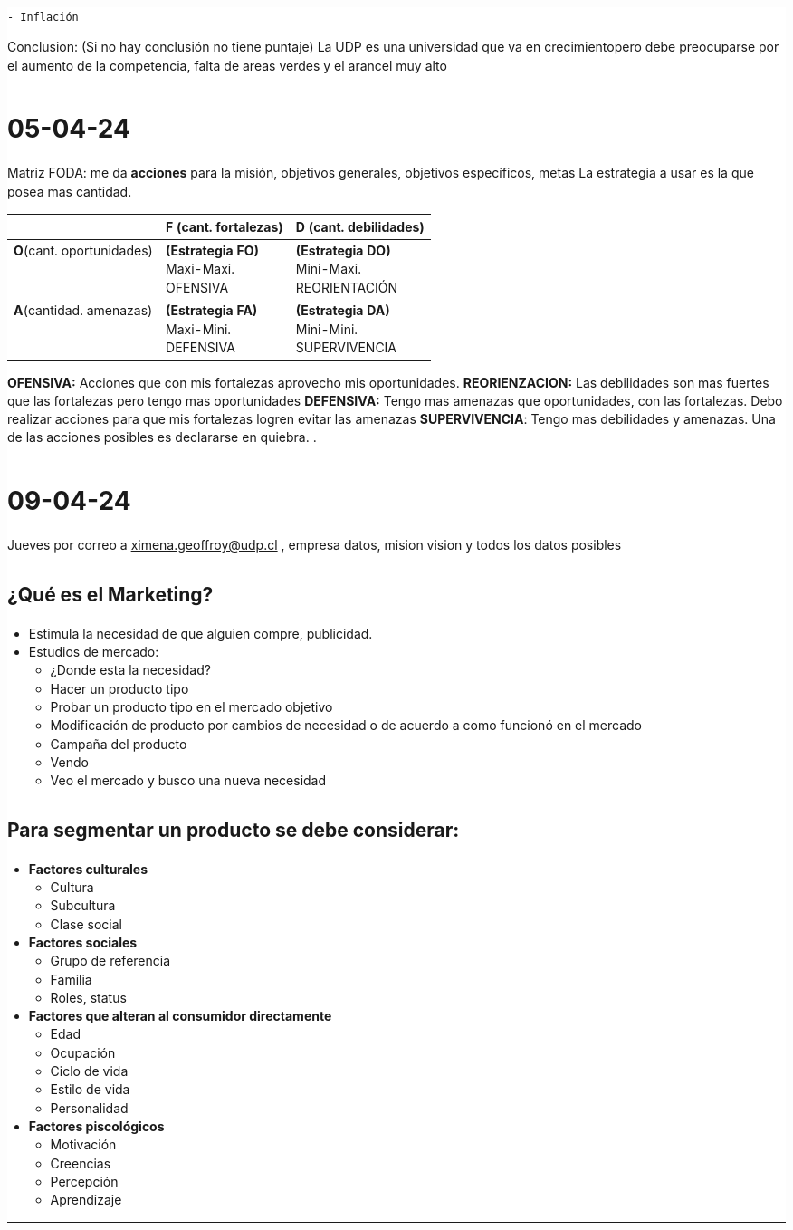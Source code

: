 	- Inflación


Conclusion: (Si no hay conclusión no tiene puntaje)
La UDP es una universidad que va en crecimientopero debe preocuparse por el aumento de la competencia, falta de areas verdes y el arancel muy alto
# 05-04-24

Matriz FODA: me da **acciones** para la misión, objetivos generales, objetivos específicos, metas
La estrategia a usar es la que posea mas cantidad.

|                            | **F** (cant. fortalezas)                        | **D** (cant. debilidades)                           |
| -------------------------- | ----------------------------------------------- | --------------------------------------------------- |
| **O**(cant. oportunidades) | **(Estrategia FO)**<br>Maxi-Maxi.<br>OFENSIVA   | **(Estrategia DO)**<br>Mini-Maxi.<br>REORIENTACIÓN  |
| **A**(cantidad. amenazas)  | **(Estrategia FA)** <br>Maxi-Mini.<br>DEFENSIVA | **(Estrategia DA)** <br>Mini-Mini.<br>SUPERVIVENCIA |
**OFENSIVA:** Acciones que con mis fortalezas aprovecho mis oportunidades.
**REORIENZACION:** Las debilidades son mas fuertes que las fortalezas pero tengo mas oportunidades
**DEFENSIVA:**  Tengo mas amenazas que oportunidades, con las fortalezas. Debo realizar acciones para que mis fortalezas logren evitar las amenazas
**SUPERVIVENCIA**: Tengo mas debilidades y amenazas. Una de las acciones posibles es declararse en quiebra.
.

# 09-04-24
Jueves por correo a ximena.geoffroy@udp.cl , empresa datos, mision vision y todos los datos posibles

## **¿Qué es el Marketing?**
- Estimula la necesidad de que alguien compre, publicidad.
- Estudios de mercado:
	- ¿Donde esta la necesidad?
	- Hacer un producto tipo
	- Probar un producto tipo en el mercado objetivo
	- Modificación de producto por cambios de necesidad o de acuerdo a como funcionó en el mercado
	- Campaña del producto
	- Vendo
	- Veo el mercado y busco una nueva necesidad

## Para segmentar un producto se debe considerar:

- **Factores culturales** 
	- Cultura
	- Subcultura
	- Clase social
- **Factores sociales**
	- Grupo de referencia
	- Familia
	- Roles, status
- **Factores que alteran al consumidor directamente**
	- Edad
	- Ocupación
	- Ciclo de vida
	- Estilo de vida
	- Personalidad
- **Factores piscológicos**
	- Motivación
	- Creencias
	- Percepción
	- Aprendizaje
---